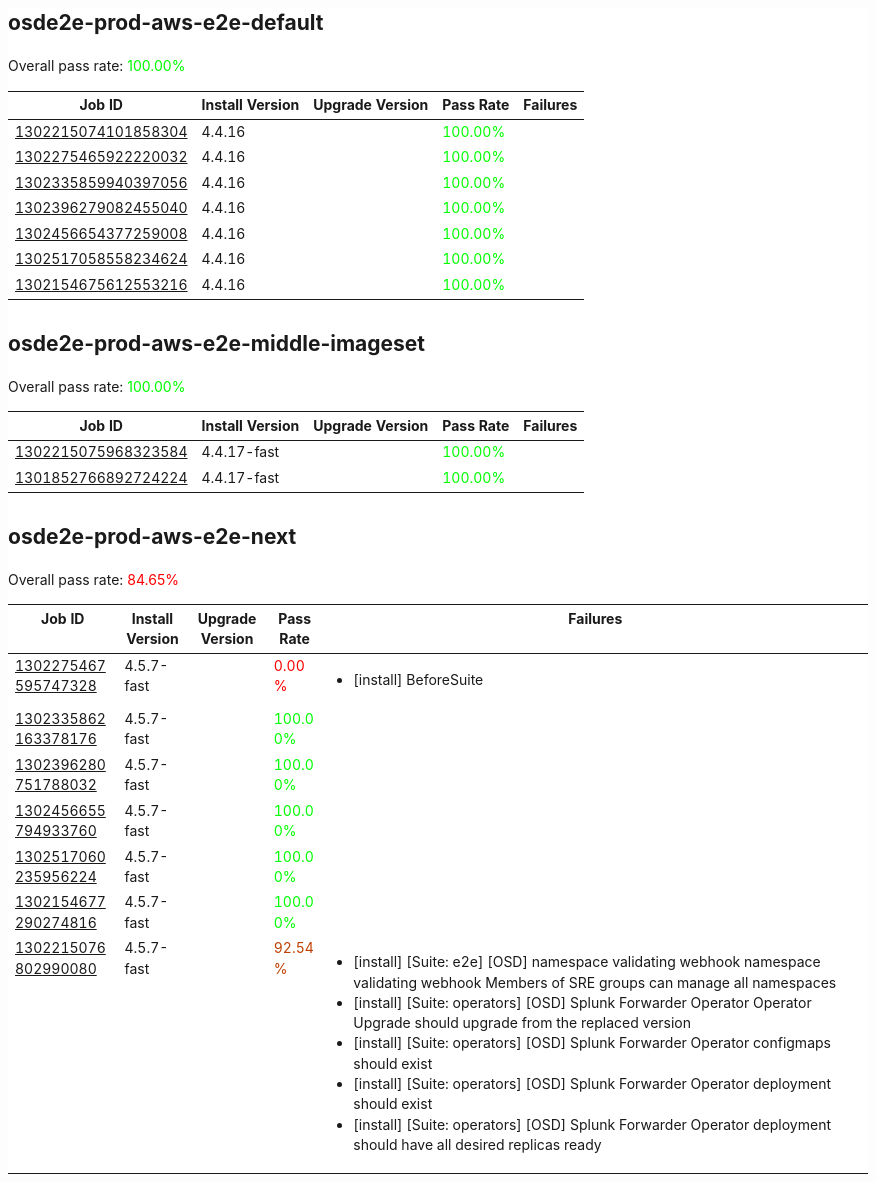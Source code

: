 

## osde2e-prod-aws-e2e-default

Overall pass rate: <span style="color:#01fe00;">100.00%</span>

| Job ID | Install Version | Upgrade Version | Pass Rate | Failures |
|--------|-----------------|-----------------|-----------|----------|
[1302215074101858304](https://prow.ci.openshift.org/view/gs/origin-ci-test/logs/osde2e-prod-aws-e2e-default/1302215074101858304) | 4.4.16 |  | <span style="color:#01fe00;">100.00%</span>|
[1302275465922220032](https://prow.ci.openshift.org/view/gs/origin-ci-test/logs/osde2e-prod-aws-e2e-default/1302275465922220032) | 4.4.16 |  | <span style="color:#01fe00;">100.00%</span>|
[1302335859940397056](https://prow.ci.openshift.org/view/gs/origin-ci-test/logs/osde2e-prod-aws-e2e-default/1302335859940397056) | 4.4.16 |  | <span style="color:#01fe00;">100.00%</span>|
[1302396279082455040](https://prow.ci.openshift.org/view/gs/origin-ci-test/logs/osde2e-prod-aws-e2e-default/1302396279082455040) | 4.4.16 |  | <span style="color:#01fe00;">100.00%</span>|
[1302456654377259008](https://prow.ci.openshift.org/view/gs/origin-ci-test/logs/osde2e-prod-aws-e2e-default/1302456654377259008) | 4.4.16 |  | <span style="color:#01fe00;">100.00%</span>|
[1302517058558234624](https://prow.ci.openshift.org/view/gs/origin-ci-test/logs/osde2e-prod-aws-e2e-default/1302517058558234624) | 4.4.16 |  | <span style="color:#01fe00;">100.00%</span>|
[1302154675612553216](https://prow.ci.openshift.org/view/gs/origin-ci-test/logs/osde2e-prod-aws-e2e-default/1302154675612553216) | 4.4.16 |  | <span style="color:#01fe00;">100.00%</span>|



## osde2e-prod-aws-e2e-middle-imageset

Overall pass rate: <span style="color:#01fe00;">100.00%</span>

| Job ID | Install Version | Upgrade Version | Pass Rate | Failures |
|--------|-----------------|-----------------|-----------|----------|
[1302215075968323584](https://prow.ci.openshift.org/view/gs/origin-ci-test/logs/osde2e-prod-aws-e2e-middle-imageset/1302215075968323584) | 4.4.17-fast |  | <span style="color:#01fe00;">100.00%</span>|
[1301852766892724224](https://prow.ci.openshift.org/view/gs/origin-ci-test/logs/osde2e-prod-aws-e2e-middle-imageset/1301852766892724224) | 4.4.17-fast |  | <span style="color:#01fe00;">100.00%</span>|



## osde2e-prod-aws-e2e-next

Overall pass rate: <span style="color:#ff0000;">84.65%</span>

| Job ID | Install Version | Upgrade Version | Pass Rate | Failures |
|--------|-----------------|-----------------|-----------|----------|
[1302275467595747328](https://prow.ci.openshift.org/view/gs/origin-ci-test/logs/osde2e-prod-aws-e2e-next/1302275467595747328) | 4.5.7-fast |  | <span style="color:#ff0000;">0.00%</span>|<ul><li>[install] BeforeSuite</li></ul>
[1302335862163378176](https://prow.ci.openshift.org/view/gs/origin-ci-test/logs/osde2e-prod-aws-e2e-next/1302335862163378176) | 4.5.7-fast |  | <span style="color:#01fe00;">100.00%</span>|
[1302396280751788032](https://prow.ci.openshift.org/view/gs/origin-ci-test/logs/osde2e-prod-aws-e2e-next/1302396280751788032) | 4.5.7-fast |  | <span style="color:#01fe00;">100.00%</span>|
[1302456655794933760](https://prow.ci.openshift.org/view/gs/origin-ci-test/logs/osde2e-prod-aws-e2e-next/1302456655794933760) | 4.5.7-fast |  | <span style="color:#01fe00;">100.00%</span>|
[1302517060235956224](https://prow.ci.openshift.org/view/gs/origin-ci-test/logs/osde2e-prod-aws-e2e-next/1302517060235956224) | 4.5.7-fast |  | <span style="color:#01fe00;">100.00%</span>|
[1302154677290274816](https://prow.ci.openshift.org/view/gs/origin-ci-test/logs/osde2e-prod-aws-e2e-next/1302154677290274816) | 4.5.7-fast |  | <span style="color:#01fe00;">100.00%</span>|
[1302215076802990080](https://prow.ci.openshift.org/view/gs/origin-ci-test/logs/osde2e-prod-aws-e2e-next/1302215076802990080) | 4.5.7-fast |  | <span style="color:#bf4000;">92.54%</span>|<ul><li>[install] [Suite: e2e] [OSD] namespace validating webhook namespace validating webhook Members of SRE groups can manage all namespaces</li><li>[install] [Suite: operators] [OSD] Splunk Forwarder Operator Operator Upgrade should upgrade from the replaced version</li><li>[install] [Suite: operators] [OSD] Splunk Forwarder Operator configmaps should exist</li><li>[install] [Suite: operators] [OSD] Splunk Forwarder Operator deployment should exist</li><li>[install] [Suite: operators] [OSD] Splunk Forwarder Operator deployment should have all desired replicas ready</li></ul>